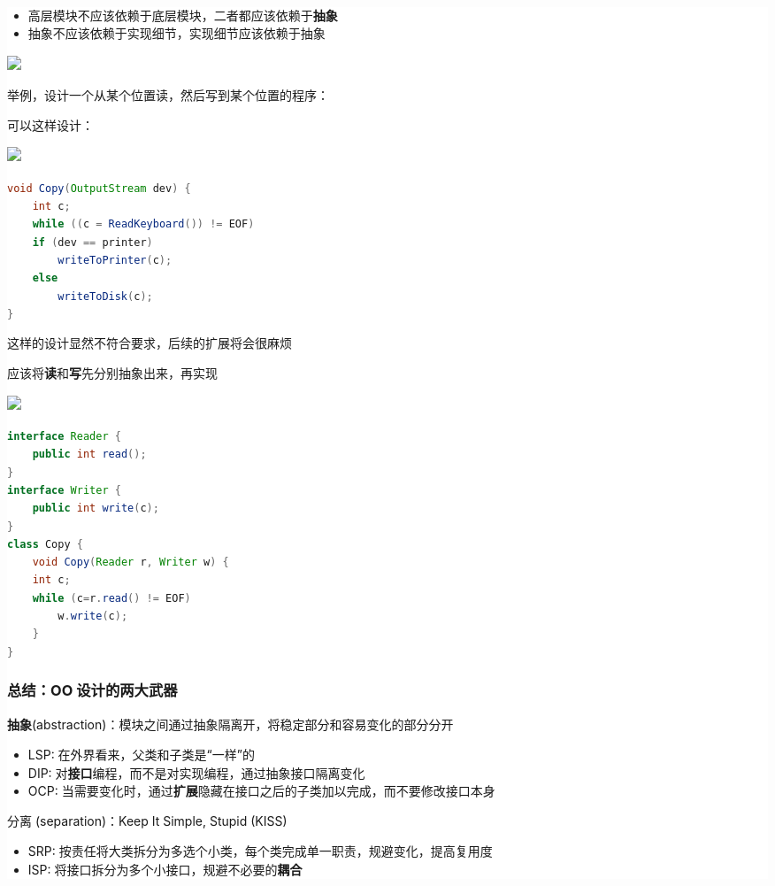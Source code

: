 - 高层模块不应该依赖于底层模块，二者都应该依赖于**抽象**
- 抽象不应该依赖于实现细节，实现细节应该依赖于抽象

![](https://kkcx.oss-cn-beijing.aliyuncs.com/img/v2-2ba216fa5add926def8e644652889115_720w.webp)

举例，设计一个从某个位置读，然后写到某个位置的程序：

可以这样设计：

![](https://kkcx.oss-cn-beijing.aliyuncs.com/img/v2-ab24da43d9d16c054f0a9983ec0bb4ae_720w.webp)

```java
void Copy(OutputStream dev) {
    int c;
    while ((c = ReadKeyboard()) != EOF)
    if (dev == printer)
        writeToPrinter(c);
    else
        writeToDisk(c);
}
```

这样的设计显然不符合要求，后续的扩展将会很麻烦

应该将**读**和**写**先分别抽象出来，再实现

![](https://kkcx.oss-cn-beijing.aliyuncs.com/img/v2-12356c18344a585a34ebf32693c8f66c_720w.webp)

```java
interface Reader {
    public int read();
}
interface Writer {
    public int write(c);
}
class Copy {
    void Copy(Reader r, Writer w) {
    int c;
    while (c=r.read() != EOF)
        w.write(c);
    }
}
```

### 总结：OO 设计的两大武器

**抽象**(abstraction)：模块之间通过抽象隔离开，将稳定部分和容易变化的部分分开

- LSP: 在外界看来，父类和子类是“一样”的
- DIP: 对**接口**编程，而不是对实现编程，通过抽象接口隔离变化
- OCP: 当需要变化时，通过**扩展**隐藏在接口之后的子类加以完成，而不要修改接口本身

分离 (separation)：Keep It Simple, Stupid (KISS)

- SRP: 按责任将大类拆分为多选个小类，每个类完成单一职责，规避变化，提高复用度
- ISP: 将接口拆分为多个小接口，规避不必要的**耦合**
